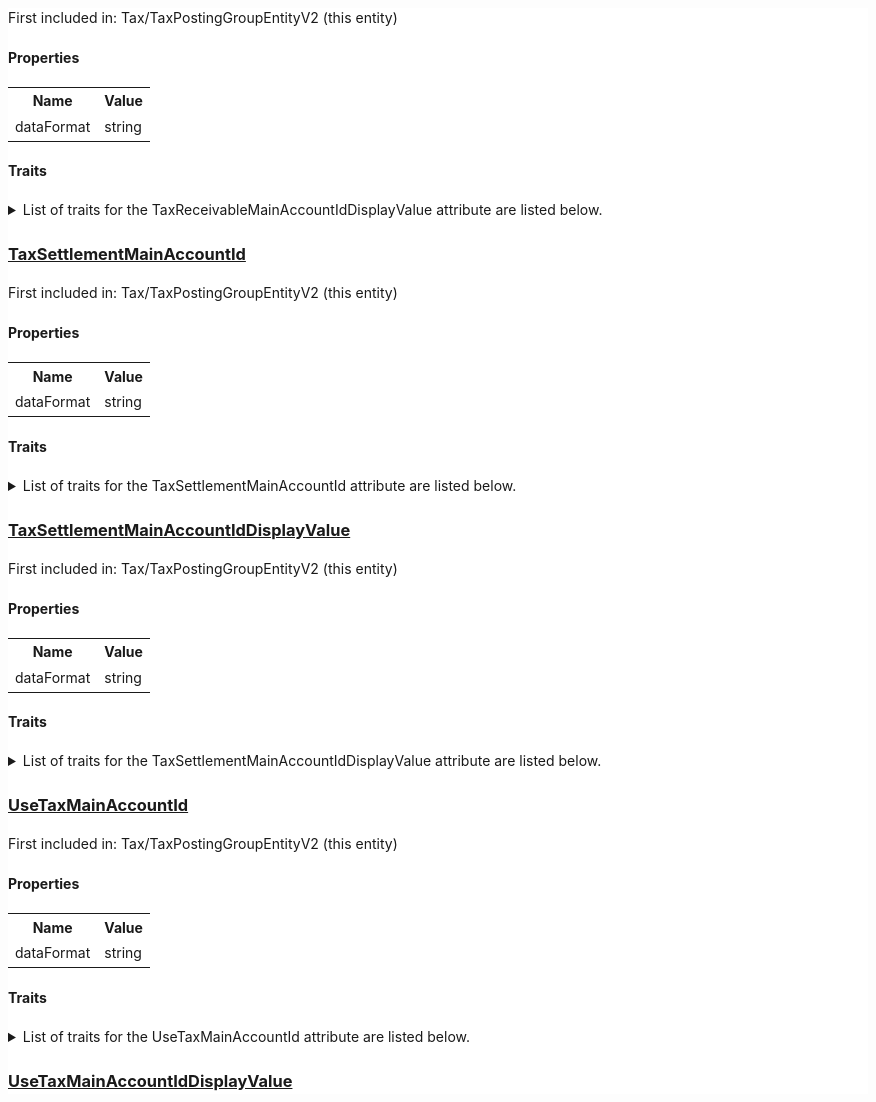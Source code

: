 First included in: Tax/TaxPostingGroupEntityV2 (this entity)  

#### Properties

<table><tr><th>Name</th><th>Value</th></tr><tr><td>dataFormat</td><td>string</td></tr></table>

#### Traits

<details><summary>List of traits for the TaxReceivableMainAccountIdDisplayValue attribute are listed below.</summary></details>

### <a href=#TaxSettlementMainAccountId name="TaxSettlementMainAccountId">TaxSettlementMainAccountId</a>

First included in: Tax/TaxPostingGroupEntityV2 (this entity)  

#### Properties

<table><tr><th>Name</th><th>Value</th></tr><tr><td>dataFormat</td><td>string</td></tr></table>

#### Traits

<details><summary>List of traits for the TaxSettlementMainAccountId attribute are listed below.</summary></details>

### <a href=#TaxSettlementMainAccountIdDisplayValue name="TaxSettlementMainAccountIdDisplayValue">TaxSettlementMainAccountIdDisplayValue</a>

First included in: Tax/TaxPostingGroupEntityV2 (this entity)  

#### Properties

<table><tr><th>Name</th><th>Value</th></tr><tr><td>dataFormat</td><td>string</td></tr></table>

#### Traits

<details><summary>List of traits for the TaxSettlementMainAccountIdDisplayValue attribute are listed below.</summary></details>

### <a href=#UseTaxMainAccountId name="UseTaxMainAccountId">UseTaxMainAccountId</a>

First included in: Tax/TaxPostingGroupEntityV2 (this entity)  

#### Properties

<table><tr><th>Name</th><th>Value</th></tr><tr><td>dataFormat</td><td>string</td></tr></table>

#### Traits

<details><summary>List of traits for the UseTaxMainAccountId attribute are listed below.</summary></details>

### <a href=#UseTaxMainAccountIdDisplayValue name="UseTaxMainAccountIdDisplayValue">UseTaxMainAccountIdDisplayValue</a>
